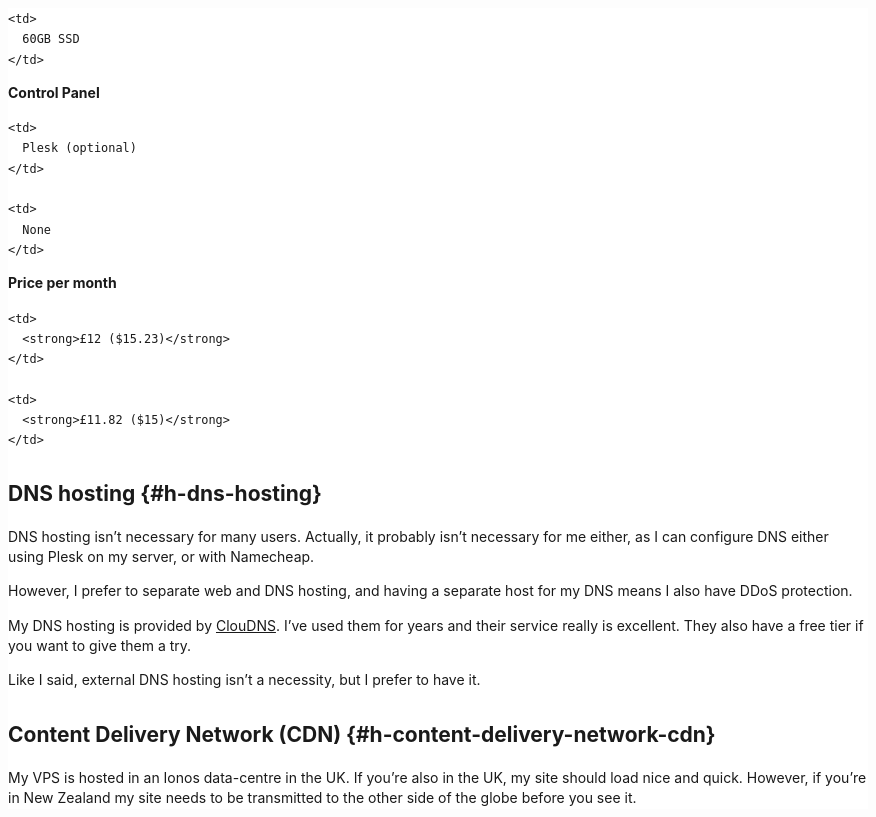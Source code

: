     <td>
      60GB SSD
    </td>
  </tr>

  <tr>
    <td>
      <strong>Control Panel</strong>
    </td>

    <td>
      Plesk (optional)
    </td>

    <td>
      None
    </td>
  </tr>

  <tr>
    <td>
      <strong>Price per month</strong>
    </td>

    <td>
      <strong>£12 ($15.23)</strong>
    </td>

    <td>
      <strong>£11.82 ($15)</strong>
    </td>
  </tr>
</table>

## DNS hosting {#h-dns-hosting}

DNS hosting isn&#8217;t necessary for many users. Actually, it probably isn&#8217;t necessary for me either, as I can configure DNS either using Plesk on my server, or with Namecheap.

However, I prefer to separate web and DNS hosting, and having a separate host for my DNS means I also have DDoS protection.

My DNS hosting is provided by [ClouDNS](https://www.cloudns.net/aff/id/74311/). I&#8217;ve used them for years and their service really is excellent. They also have a free tier if you want to give them a try.

Like I said, external DNS hosting isn&#8217;t a necessity, but I prefer to have it.

## Content Delivery Network (CDN) {#h-content-delivery-network-cdn}

My VPS is hosted in an Ionos data-centre in the UK. If you&#8217;re also in the UK, my site should load nice and quick. However, if you&#8217;re in New Zealand my site needs to be transmitted to the other side of the globe before you see it.

